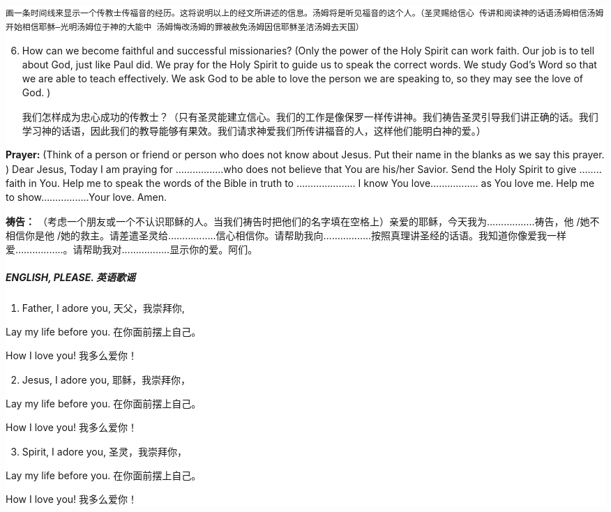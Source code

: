     画一条时间线来显示一个传教士传福音的经历。这将说明以上的经文所讲述的信息。汤姆将是听见福音的这个人。（圣灵赐给信心 传讲和阅读神的话语汤姆相信汤姆开始相信耶稣–光明汤姆位于神的大能中 汤姆悔改汤姆的罪被赦免汤姆因信耶稣圣洁汤姆去天国）

6. How can we become faithful and successful missionaries? (Only the power of the Holy Spirit can work faith. Our job is to tell about God, just like Paul did. We pray for the Holy Spirit to guide us to speak the correct words. We study God’s Word so that we are able to teach effectively. We ask God to be able to love the person we are speaking to, so they may see the love of God. )

    我们怎样成为忠心成功的传教士？（只有圣灵能建立信心。我们的工作是像保罗一样传讲神。我们祷告圣灵引导我们讲正确的话。我们学习神的话语，因此我们的教导能够有果效。我们请求神爱我们所传讲福音的人，这样他们能明白神的爱。）

**Prayer:** (Think of a person or friend or person who does not know about Jesus. Put their name in the blanks as we say this prayer. ) Dear Jesus, Today I am praying for ……………..who does not believe that You are his/her Savior. Send the Holy Spirit to give …….. faith in You. Help me to speak the words of the Bible in truth to ………………… I know You love…………….. as You love me. Help me to show……………..Your love. Amen.

**祷告：** （考虑一个朋友或一个不认识耶稣的人。当我们祷告时把他们的名字填在空格上）亲爱的耶稣，今天我为……………..祷告，他 /她不相信你是他 /她的救主。请差遣圣灵给……………..信心相信你。请帮助我向……………..按照真理讲圣经的话语。我知道你像爱我一样爱……………..。请帮助我对……………..显示你的爱。阿们。

##### ENGLISH, PLEASE. 英语歌谣

1. Father, I adore you, 天父，我崇拜你,

Lay my life before you. 在你面前摆上自己。

How I love you! 我多么爱你！

2. Jesus, I adore you, 耶稣，我崇拜你，

Lay my life before you. 在你面前摆上自己。

How I love you! 我多么爱你！

3. Spirit, I adore you, 圣灵，我崇拜你，

Lay my life before you. 在你面前摆上自己。

How I love you! 我多么爱你！
